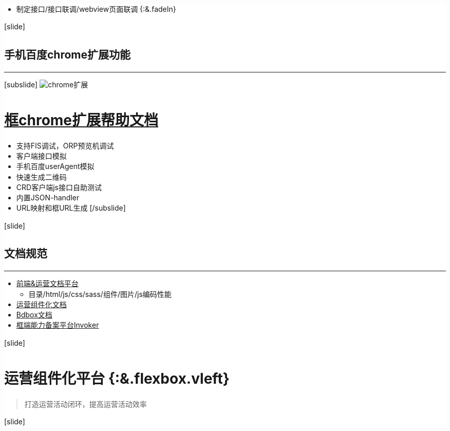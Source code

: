 
* 制定接口/接口联调/webview页面联调 {:&.fadeIn}


[slide]
## 手机百度chrome扩展功能
---
[subslide]
![chrome扩展](/assets/box-fe-road/img/chrome.png)

[框chrome扩展帮助文档](http://cms.m.baidu.com/fe/environment/chrome.html)
============
* 支持FIS调试，ORP预览机调试
* 客户端接口模拟
* 手机百度userAgent模拟
* 快速生成二维码
* CRD客户端js接口自助测试
* 内置JSON-handler
* URL映射和框URL生成
[/subslide]

[slide]
## 文档规范
--------
* [前端&运营文档平台](//cms.m.baidu.com/fe)
    - 目录/html/js/css/sass/组件/图片/js编码性能
* [运营组件化文档](//cms.m.baidu.com/wiki)
* [Bdbox文档](http://cms.m.baidu.com/fe/bdbox/)
* [框端能力备案平台Invoker](//invoker.baidu.com)

[slide]
# 运营组件化平台 {:&.flexbox.vleft}

> 打造运营活动闭环，提高运营活动效率


[slide]